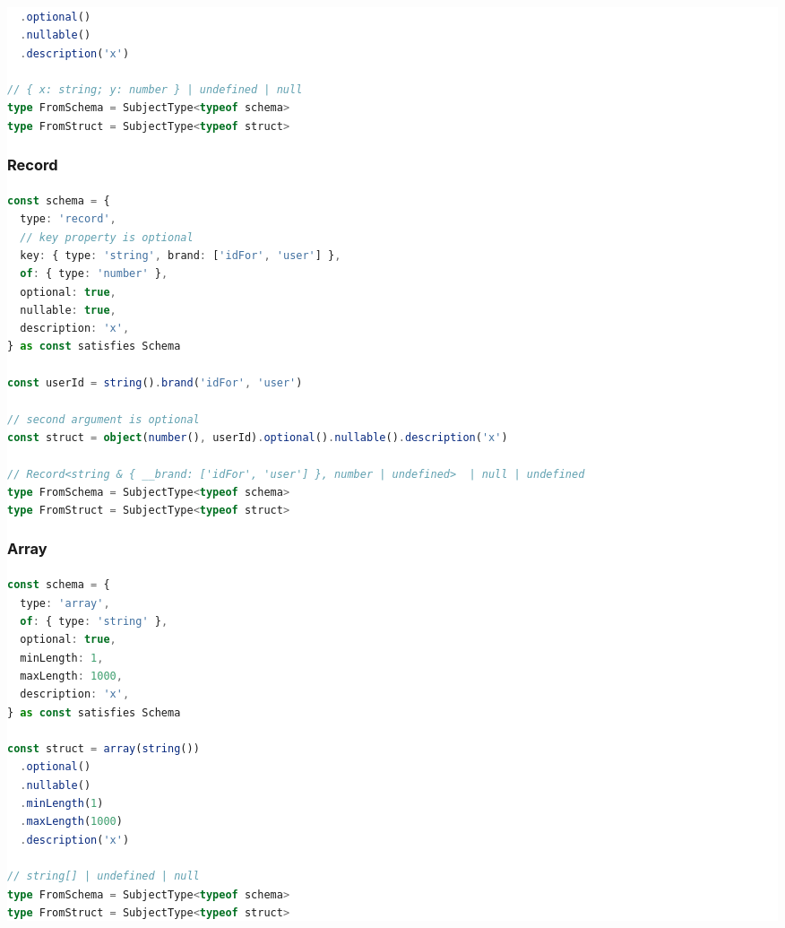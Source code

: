 ```typescript
  .optional()
  .nullable()
  .description('x')

// { x: string; y: number } | undefined | null
type FromSchema = SubjectType<typeof schema>
type FromStruct = SubjectType<typeof struct>
```

### Record

```typescript
const schema = {
  type: 'record',
  // key property is optional
  key: { type: 'string', brand: ['idFor', 'user'] },
  of: { type: 'number' },
  optional: true,
  nullable: true,
  description: 'x',
} as const satisfies Schema

const userId = string().brand('idFor', 'user')

// second argument is optional
const struct = object(number(), userId).optional().nullable().description('x')

// Record<string & { __brand: ['idFor', 'user'] }, number | undefined>  | null | undefined
type FromSchema = SubjectType<typeof schema>
type FromStruct = SubjectType<typeof struct>
```

### Array

```typescript
const schema = {
  type: 'array',
  of: { type: 'string' },
  optional: true,
  minLength: 1,
  maxLength: 1000,
  description: 'x',
} as const satisfies Schema

const struct = array(string())
  .optional()
  .nullable()
  .minLength(1)
  .maxLength(1000)
  .description('x')

// string[] | undefined | null
type FromSchema = SubjectType<typeof schema>
type FromStruct = SubjectType<typeof struct>
```


  [k in keyof T]: RepoModel<T[k]>